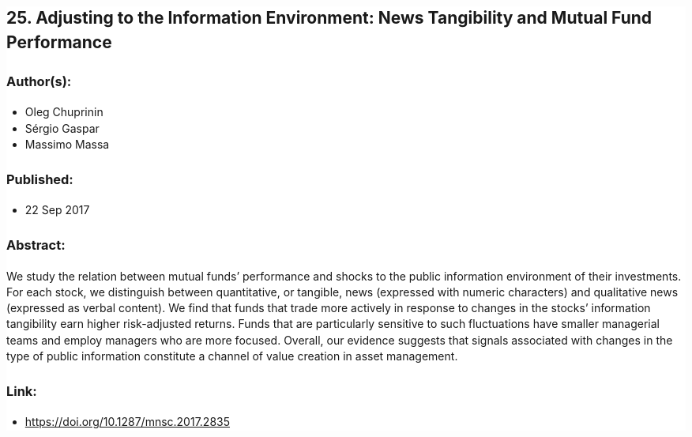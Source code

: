 ## 25. Adjusting to the Information Environment: News Tangibility and Mutual Fund Performance
### Author(s):
- Oleg Chuprinin
- Sérgio Gaspar
- Massimo Massa
### Published:
- 22 Sep 2017
### Abstract:
We study the relation between mutual funds’ performance and shocks to the public information environment of their investments. For each stock, we distinguish between quantitative, or tangible, news (expressed with numeric characters) and qualitative news (expressed as verbal content). We find that funds that trade more actively in response to changes in the stocks’ information tangibility earn higher risk-adjusted returns. Funds that are particularly sensitive to such fluctuations have smaller managerial teams and employ managers who are more focused. Overall, our evidence suggests that signals associated with changes in the type of public information constitute a channel of value creation in asset management.
### Link:
- https://doi.org/10.1287/mnsc.2017.2835

